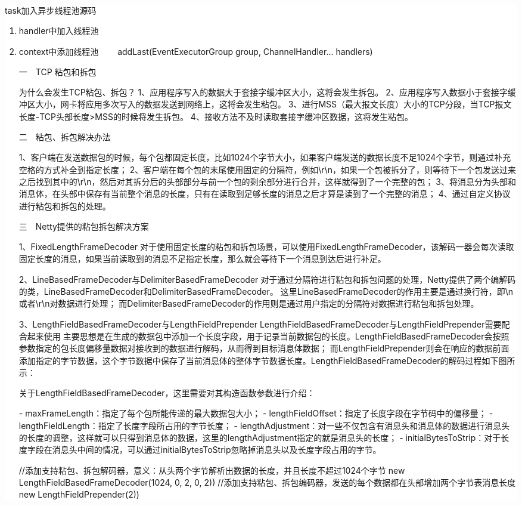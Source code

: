 ```java
```

task加入异步线程池源码

1. handler中加入线程池
2. context中添加线程池　　 addLast(EventExecutorGroup group, ChannelHandler... handlers)

   一　TCP 粘包和拆包
   <p>
   为什么会发生TCP粘包、拆包？
   1、应用程序写入的数据大于套接字缓冲区大小，这将会发生拆包。
   2、应用程序写入数据小于套接字缓冲区大小，网卡将应用多次写入的数据发送到网络上，这将会发生粘包。
   3、进行MSS（最大报文长度）大小的TCP分段，当TCP报文长度-TCP头部长度>MSS的时候将发生拆包。
   4、接收方法不及时读取套接字缓冲区数据，这将发生粘包。
   <p>
   二　粘包、拆包解决办法
   <p>
   1、客户端在发送数据包的时候，每个包都固定长度，比如1024个字节大小，如果客户端发送的数据长度不足1024个字节，则通过补充空格的方式补全到指定长度；
   2、客户端在每个包的末尾使用固定的分隔符，例如\r\n，如果一个包被拆分了，则等待下一个包发送过来之后找到其中的\r\n，然后对其拆分后的头部部分与前一个包的剩余部分进行合并，这样就得到了一个完整的包；
   3、将消息分为头部和消息体，在头部中保存有当前整个消息的长度，只有在读取到足够长度的消息之后才算是读到了一个完整的消息；
   4、通过自定义协议进行粘包和拆包的处理。
   <p>
   三　Netty提供的粘包拆包解决方案
   <p>
   1、FixedLengthFrameDecoder
   对于使用固定长度的粘包和拆包场景，可以使用FixedLengthFrameDecoder，该解码一器会每次读取固定长度的消息，如果当前读取到的消息不足指定长度，那么就会等待下一个消息到达后进行补足。
   <p>
   2、LineBasedFrameDecoder与DelimiterBasedFrameDecoder
   对于通过分隔符进行粘包和拆包问题的处理，Netty提供了两个编解码的类，LineBasedFrameDecoder和DelimiterBasedFrameDecoder。
   这里LineBasedFrameDecoder的作用主要是通过换行符，即\n或者\r\n对数据进行处理；
   而DelimiterBasedFrameDecoder的作用则是通过用户指定的分隔符对数据进行粘包和拆包处理。
   <p>
   3、LengthFieldBasedFrameDecoder与LengthFieldPrepender
   LengthFieldBasedFrameDecoder与LengthFieldPrepender需要配合起来使用
   主要思想是在生成的数据包中添加一个长度字段，用于记录当前数据包的长度。LengthFieldBasedFrameDecoder会按照参数指定的包长度偏移量数据对接收到的数据进行解码，从而得到目标消息体数据；
   而LengthFieldPrepender则会在响应的数据前面添加指定的字节数据，这个字节数据中保存了当前消息体的整体字节数据长度。LengthFieldBasedFrameDecoder的解码过程如下图所示：
   <p>
   关于LengthFieldBasedFrameDecoder，这里需要对其构造函数参数进行介绍：
   <p>
   - maxFrameLength：指定了每个包所能传递的最大数据包大小；
   - lengthFieldOffset：指定了长度字段在字节码中的偏移量；
   - lengthFieldLength：指定了长度字段所占用的字节长度；
   - lengthAdjustment：对一些不仅包含有消息头和消息体的数据进行消息头的长度的调整，这样就可以只得到消息体的数据，这里的lengthAdjustment指定的就是消息头的长度；
   - initialBytesToStrip：对于长度字段在消息头中间的情况，可以通过initialBytesToStrip忽略掉消息头以及长度字段占用的字节。
   <p>
   //添加支持粘包、拆包解码器，意义：从头两个字节解析出数据的长度，并且长度不超过1024个字节
   new LengthFieldBasedFrameDecoder(1024, 0, 2, 0, 2))
   //添加支持粘包、拆包编码器，发送的每个数据都在头部增加两个字节表消息长度
   new LengthFieldPrepender(2))